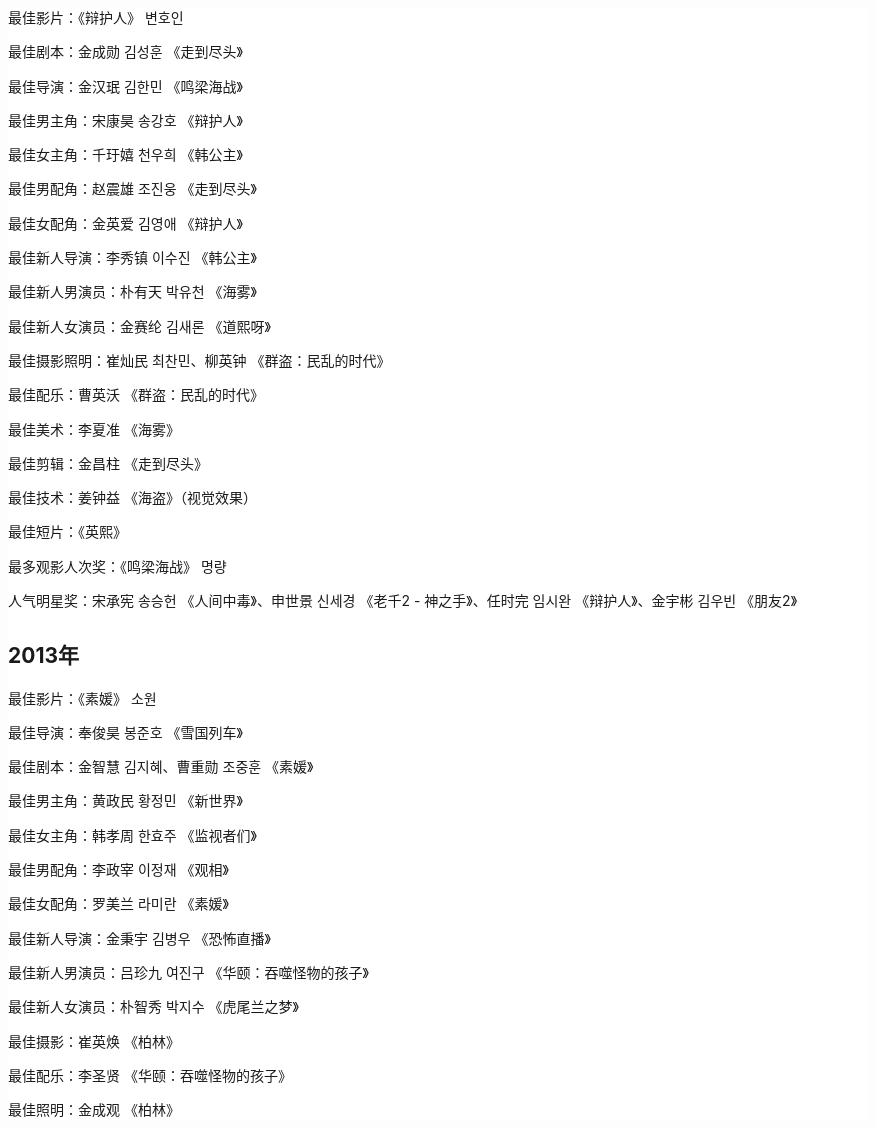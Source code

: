 最佳影片：《辩护人》 변호인

最佳剧本：金成勋 김성훈 《走到尽头》

最佳导演：金汉珉 김한민 《鸣梁海战》

最佳男主角：宋康昊 송강호 《辩护人》

最佳女主角：千玗嬉 천우희 《韩公主》

最佳男配角：赵震雄 조진웅 《走到尽头》

最佳女配角：金英爱 김영애 《辩护人》

最佳新人导演：李秀镇 이수진 《韩公主》

最佳新人男演员：朴有天 박유천 《海雾》

最佳新人女演员：金赛纶 김새론 《道熙呀》

最佳摄影照明：崔灿民 최찬민、柳英钟 《群盗：民乱的时代》

最佳配乐：曹英沃 《群盗：民乱的时代》

最佳美术：李夏准 《海雾》

最佳剪辑：金昌柱 《走到尽头》

最佳技术：姜钟益 《海盗》（视觉效果）

最佳短片：《英熙》

最多观影人次奖：《鸣梁海战》 명량

人气明星奖：宋承宪 송승헌 《人间中毒》、申世景 신세경 《老千2 - 神之手》、任时完 임시완 《辩护人》、金宇彬 김우빈 《朋友2》

## 2013年

最佳影片：《素媛》 소원

最佳导演：奉俊昊 봉준호 《雪国列车》

最佳剧本：金智慧 김지혜、曹重勋 조중훈 《素媛》

最佳男主角：黄政民 황정민 《新世界》

最佳女主角：韩孝周 한효주 《监视者们》

最佳男配角：李政宰 이정재 《观相》

最佳女配角：罗美兰 라미란 《素媛》

最佳新人导演：金秉宇 김병우 《恐怖直播》

最佳新人男演员：吕珍九 여진구 《华颐：吞噬怪物的孩子》

最佳新人女演员：朴智秀 박지수 《虎尾兰之梦》

最佳摄影：崔英焕 《柏林》

最佳配乐：李圣贤 《华颐：吞噬怪物的孩子》

最佳照明：金成观 《柏林》
